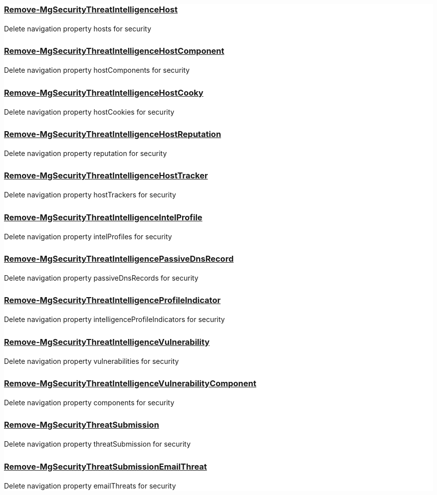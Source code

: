### [Remove-MgSecurityThreatIntelligenceHost](Remove-MgSecurityThreatIntelligenceHost.md)
Delete navigation property hosts for security

### [Remove-MgSecurityThreatIntelligenceHostComponent](Remove-MgSecurityThreatIntelligenceHostComponent.md)
Delete navigation property hostComponents for security

### [Remove-MgSecurityThreatIntelligenceHostCooky](Remove-MgSecurityThreatIntelligenceHostCooky.md)
Delete navigation property hostCookies for security

### [Remove-MgSecurityThreatIntelligenceHostReputation](Remove-MgSecurityThreatIntelligenceHostReputation.md)
Delete navigation property reputation for security

### [Remove-MgSecurityThreatIntelligenceHostTracker](Remove-MgSecurityThreatIntelligenceHostTracker.md)
Delete navigation property hostTrackers for security

### [Remove-MgSecurityThreatIntelligenceIntelProfile](Remove-MgSecurityThreatIntelligenceIntelProfile.md)
Delete navigation property intelProfiles for security

### [Remove-MgSecurityThreatIntelligencePassiveDnsRecord](Remove-MgSecurityThreatIntelligencePassiveDnsRecord.md)
Delete navigation property passiveDnsRecords for security

### [Remove-MgSecurityThreatIntelligenceProfileIndicator](Remove-MgSecurityThreatIntelligenceProfileIndicator.md)
Delete navigation property intelligenceProfileIndicators for security

### [Remove-MgSecurityThreatIntelligenceVulnerability](Remove-MgSecurityThreatIntelligenceVulnerability.md)
Delete navigation property vulnerabilities for security

### [Remove-MgSecurityThreatIntelligenceVulnerabilityComponent](Remove-MgSecurityThreatIntelligenceVulnerabilityComponent.md)
Delete navigation property components for security

### [Remove-MgSecurityThreatSubmission](Remove-MgSecurityThreatSubmission.md)
Delete navigation property threatSubmission for security

### [Remove-MgSecurityThreatSubmissionEmailThreat](Remove-MgSecurityThreatSubmissionEmailThreat.md)
Delete navigation property emailThreats for security
